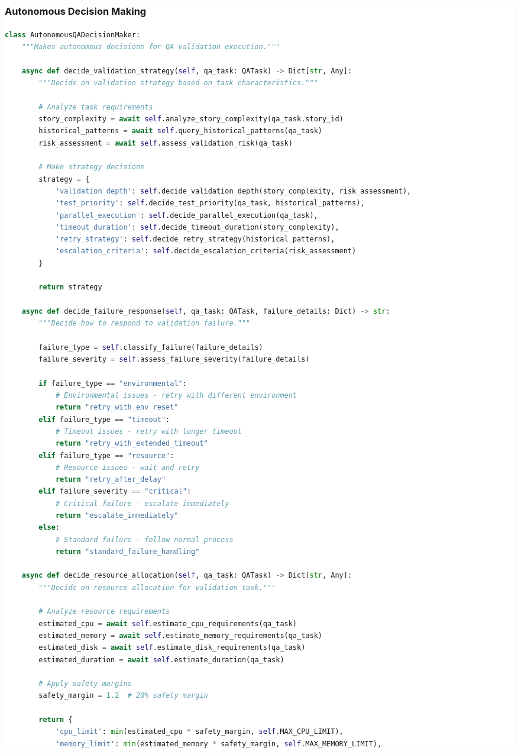 ### Autonomous Decision Making

```python
class AutonomousQADecisionMaker:
    """Makes autonomous decisions for QA validation execution."""
    
    async def decide_validation_strategy(self, qa_task: QATask) -> Dict[str, Any]:
        """Decide on validation strategy based on task characteristics."""
        
        # Analyze task requirements
        story_complexity = await self.analyze_story_complexity(qa_task.story_id)
        historical_patterns = await self.query_historical_patterns(qa_task)
        risk_assessment = await self.assess_validation_risk(qa_task)
        
        # Make strategy decisions
        strategy = {
            'validation_depth': self.decide_validation_depth(story_complexity, risk_assessment),
            'test_priority': self.decide_test_priority(qa_task, historical_patterns),
            'parallel_execution': self.decide_parallel_execution(qa_task),
            'timeout_duration': self.decide_timeout_duration(story_complexity),
            'retry_strategy': self.decide_retry_strategy(historical_patterns),
            'escalation_criteria': self.decide_escalation_criteria(risk_assessment)
        }
        
        return strategy
    
    async def decide_failure_response(self, qa_task: QATask, failure_details: Dict) -> str:
        """Decide how to respond to validation failure."""
        
        failure_type = self.classify_failure(failure_details)
        failure_severity = self.assess_failure_severity(failure_details)
        
        if failure_type == "environmental":
            # Environmental issues - retry with different environment
            return "retry_with_env_reset"
        elif failure_type == "timeout":
            # Timeout issues - retry with longer timeout
            return "retry_with_extended_timeout"
        elif failure_type == "resource":
            # Resource issues - wait and retry
            return "retry_after_delay"
        elif failure_severity == "critical":
            # Critical failure - escalate immediately
            return "escalate_immediately"
        else:
            # Standard failure - follow normal process
            return "standard_failure_handling"
    
    async def decide_resource_allocation(self, qa_task: QATask) -> Dict[str, Any]:
        """Decide on resource allocation for validation task."""
        
        # Analyze resource requirements
        estimated_cpu = await self.estimate_cpu_requirements(qa_task)
        estimated_memory = await self.estimate_memory_requirements(qa_task)
        estimated_disk = await self.estimate_disk_requirements(qa_task)
        estimated_duration = await self.estimate_duration(qa_task)
        
        # Apply safety margins
        safety_margin = 1.2  # 20% safety margin
        
        return {
            'cpu_limit': min(estimated_cpu * safety_margin, self.MAX_CPU_LIMIT),
            'memory_limit': min(estimated_memory * safety_margin, self.MAX_MEMORY_LIMIT),
```